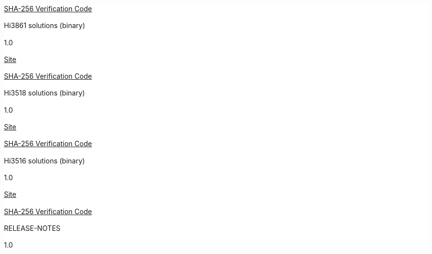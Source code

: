 <td class="cellrowborder" valign="top" width="34.1%" headers="mcps1.2.5.1.4 "><p id="p992993202517"><a name="p992993202517"></a><a name="p992993202517"></a><a href="https://repo.huaweicloud.com/harmonyos/os/1.0/code-1.0.tar.gz.sha256" target="_blank" rel="noopener noreferrer">SHA-256 Verification Code</a></p>
</td>
</tr>
<tr id="row6929934252"><td class="cellrowborder" valign="top" width="25%" headers="mcps1.2.5.1.1 "><p id="p0929163132512"><a name="p0929163132512"></a><a name="p0929163132512"></a>Hi3861 solutions (binary)</p>
</td>
<td class="cellrowborder" valign="top" width="16.14%" headers="mcps1.2.5.1.2 "><p id="p392913162517"><a name="p392913162517"></a><a name="p392913162517"></a>1.0</p>
</td>
<td class="cellrowborder" valign="top" width="24.759999999999998%" headers="mcps1.2.5.1.3 "><p id="p592912312511"><a name="p592912312511"></a><a name="p592912312511"></a><a href="https://repo.huaweicloud.com/harmonyos/os/1.0/wifiiot-1.0.tar.gz" target="_blank" rel="noopener noreferrer">Site</a></p>
</td>
<td class="cellrowborder" valign="top" width="34.1%" headers="mcps1.2.5.1.4 "><p id="p199296318252"><a name="p199296318252"></a><a name="p199296318252"></a><a href="http://tools.harmonyos.com/mirrors/os/1.0/wifiiot-1.0.tar.gz.sha256" target="_blank" rel="noopener noreferrer">SHA-256 Verification Code</a></p>
</td>
</tr>
<tr id="row1293014352510"><td class="cellrowborder" valign="top" width="25%" headers="mcps1.2.5.1.1 "><p id="p692917311258"><a name="p692917311258"></a><a name="p692917311258"></a>Hi3518 solutions (binary)</p>
</td>
<td class="cellrowborder" valign="top" width="16.14%" headers="mcps1.2.5.1.2 "><p id="p49291935254"><a name="p49291935254"></a><a name="p49291935254"></a>1.0</p>
</td>
<td class="cellrowborder" valign="top" width="24.759999999999998%" headers="mcps1.2.5.1.3 "><p id="p1792943152517"><a name="p1792943152517"></a><a name="p1792943152517"></a><a href="https://repo.huaweicloud.com/harmonyos/os/1.0/ipcamera_hi3518ev300-1.0.tar.gz" target="_blank" rel="noopener noreferrer">Site</a></p>
</td>
<td class="cellrowborder" valign="top" width="34.1%" headers="mcps1.2.5.1.4 "><p id="p1392983162514"><a name="p1392983162514"></a><a name="p1392983162514"></a><a href="https://repo.huaweicloud.com/harmonyos/os/1.0/ipcamera_hi3518ev300-1.0.tar.gz.sha256" target="_blank" rel="noopener noreferrer">SHA-256 Verification Code</a></p>
</td>
</tr>
<tr id="row199306317255"><td class="cellrowborder" valign="top" width="25%" headers="mcps1.2.5.1.1 "><p id="p1693063122511"><a name="p1693063122511"></a><a name="p1693063122511"></a>Hi3516 solutions (binary)</p>
</td>
<td class="cellrowborder" valign="top" width="16.14%" headers="mcps1.2.5.1.2 "><p id="p169301335252"><a name="p169301335252"></a><a name="p169301335252"></a>1.0</p>
</td>
<td class="cellrowborder" valign="top" width="24.759999999999998%" headers="mcps1.2.5.1.3 "><p id="p1393012302510"><a name="p1393012302510"></a><a name="p1393012302510"></a><a href="https://repo.huaweicloud.com/harmonyos/os/1.0/ipcamera_hi3516dv300-1.0.tar.gz" target="_blank" rel="noopener noreferrer">Site</a></p>
</td>
<td class="cellrowborder" valign="top" width="34.1%" headers="mcps1.2.5.1.4 "><p id="p1393083102517"><a name="p1393083102517"></a><a name="p1393083102517"></a><a href="https://repo.huaweicloud.com/harmonyos/os/1.0/ipcamera_hi3516dv300-1.0.tar.gz.sha256" target="_blank" rel="noopener noreferrer">SHA-256 Verification Code</a></p>
</td>
</tr>
<tr id="row13795111119551"><td class="cellrowborder" valign="top" width="25%" headers="mcps1.2.5.1.1 "><p id="p679516111552"><a name="p679516111552"></a><a name="p679516111552"></a>RELEASE-NOTES</p>
</td>
<td class="cellrowborder" valign="top" width="16.14%" headers="mcps1.2.5.1.2 "><p id="p13796201120553"><a name="p13796201120553"></a><a name="p13796201120553"></a>1.0</p>